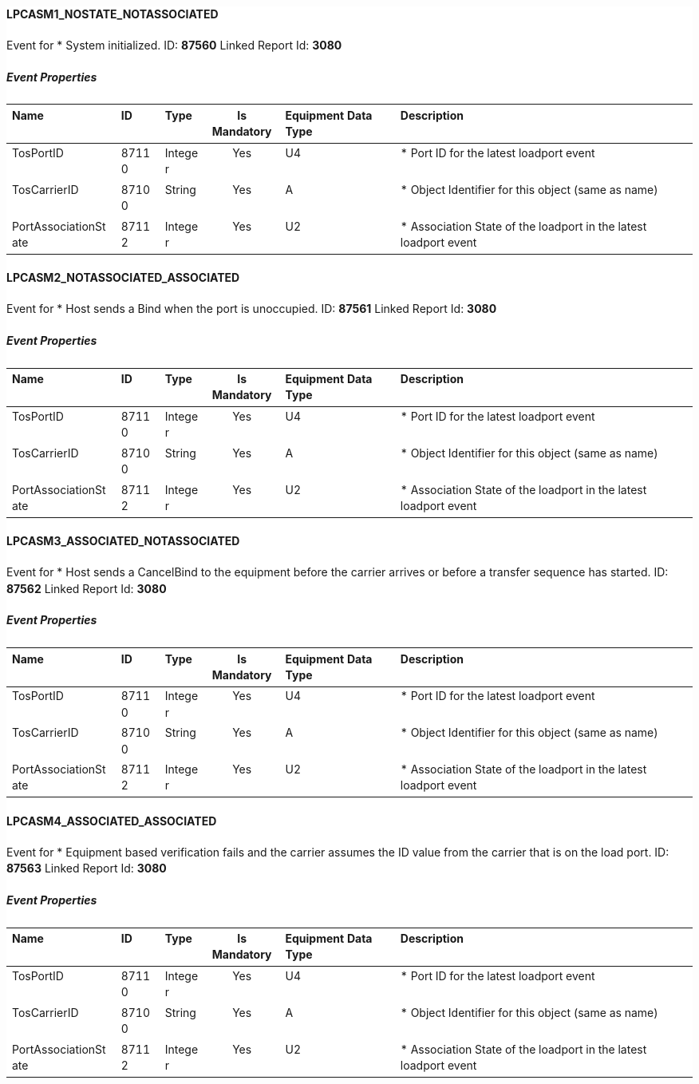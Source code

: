 #### LPCASM1_NOSTATE_NOTASSOCIATED

Event for * System initialized. ID: **87560**
Linked Report Id: **3080**
##### *Event Properties*

Name          | ID | Type      | Is Mandatory | Equipment Data Type | Description
:------------ | :- | :-------- | :----------: | :-------- | :-----------
 TosPortID | 87110 | Integer | Yes | U4 | * Port ID for the latest loadport event
 TosCarrierID | 87100 | String | Yes | A | * Object Identifier for this object (same as name)
 PortAssociationState | 87112 | Integer | Yes | U2 | * Association State of the loadport in the latest loadport event

#### LPCASM2_NOTASSOCIATED_ASSOCIATED

Event for * Host sends a Bind when the port is unoccupied. ID: **87561**
Linked Report Id: **3080**
##### *Event Properties*

Name          | ID | Type      | Is Mandatory | Equipment Data Type | Description
:------------ | :- | :-------- | :----------: | :-------- | :-----------
 TosPortID | 87110 | Integer | Yes | U4 | * Port ID for the latest loadport event
 TosCarrierID | 87100 | String | Yes | A | * Object Identifier for this object (same as name)
 PortAssociationState | 87112 | Integer | Yes | U2 | * Association State of the loadport in the latest loadport event

#### LPCASM3_ASSOCIATED_NOTASSOCIATED

Event for * Host sends a CancelBind to the equipment before the carrier arrives or before a transfer sequence has started. ID: **87562**
Linked Report Id: **3080**
##### *Event Properties*

Name          | ID | Type      | Is Mandatory | Equipment Data Type | Description
:------------ | :- | :-------- | :----------: | :-------- | :-----------
 TosPortID | 87110 | Integer | Yes | U4 | * Port ID for the latest loadport event
 TosCarrierID | 87100 | String | Yes | A | * Object Identifier for this object (same as name)
 PortAssociationState | 87112 | Integer | Yes | U2 | * Association State of the loadport in the latest loadport event

#### LPCASM4_ASSOCIATED_ASSOCIATED

Event for * Equipment based verification fails and the carrier assumes the ID value from the carrier that is on the load port. ID: **87563**
Linked Report Id: **3080**
##### *Event Properties*

Name          | ID | Type      | Is Mandatory | Equipment Data Type | Description
:------------ | :- | :-------- | :----------: | :-------- | :-----------
 TosPortID | 87110 | Integer | Yes | U4 | * Port ID for the latest loadport event
 TosCarrierID | 87100 | String | Yes | A | * Object Identifier for this object (same as name)
 PortAssociationState | 87112 | Integer | Yes | U2 | * Association State of the loadport in the latest loadport event

